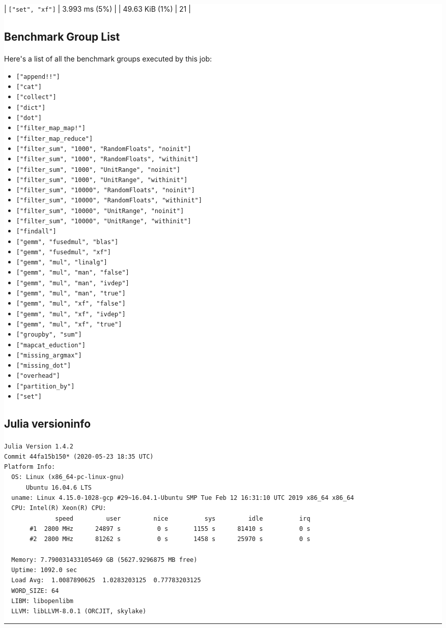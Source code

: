 | `["set", "xf"]`                                                |   3.993 ms (5%) |         |  49.63 KiB (1%) |          21 |

## Benchmark Group List
Here's a list of all the benchmark groups executed by this job:

- `["append!!"]`
- `["cat"]`
- `["collect"]`
- `["dict"]`
- `["dot"]`
- `["filter_map_map!"]`
- `["filter_map_reduce"]`
- `["filter_sum", "1000", "RandomFloats", "noinit"]`
- `["filter_sum", "1000", "RandomFloats", "withinit"]`
- `["filter_sum", "1000", "UnitRange", "noinit"]`
- `["filter_sum", "1000", "UnitRange", "withinit"]`
- `["filter_sum", "10000", "RandomFloats", "noinit"]`
- `["filter_sum", "10000", "RandomFloats", "withinit"]`
- `["filter_sum", "10000", "UnitRange", "noinit"]`
- `["filter_sum", "10000", "UnitRange", "withinit"]`
- `["findall"]`
- `["gemm", "fusedmul", "blas"]`
- `["gemm", "fusedmul", "xf"]`
- `["gemm", "mul", "linalg"]`
- `["gemm", "mul", "man", "false"]`
- `["gemm", "mul", "man", "ivdep"]`
- `["gemm", "mul", "man", "true"]`
- `["gemm", "mul", "xf", "false"]`
- `["gemm", "mul", "xf", "ivdep"]`
- `["gemm", "mul", "xf", "true"]`
- `["groupby", "sum"]`
- `["mapcat_eduction"]`
- `["missing_argmax"]`
- `["missing_dot"]`
- `["overhead"]`
- `["partition_by"]`
- `["set"]`

## Julia versioninfo
```
Julia Version 1.4.2
Commit 44fa15b150* (2020-05-23 18:35 UTC)
Platform Info:
  OS: Linux (x86_64-pc-linux-gnu)
      Ubuntu 16.04.6 LTS
  uname: Linux 4.15.0-1028-gcp #29~16.04.1-Ubuntu SMP Tue Feb 12 16:31:10 UTC 2019 x86_64 x86_64
  CPU: Intel(R) Xeon(R) CPU: 
              speed         user         nice          sys         idle          irq
       #1  2800 MHz      24897 s          0 s       1155 s      81410 s          0 s
       #2  2800 MHz      81262 s          0 s       1458 s      25970 s          0 s
       
  Memory: 7.790031433105469 GB (5627.9296875 MB free)
  Uptime: 1092.0 sec
  Load Avg:  1.0087890625  1.0283203125  0.77783203125
  WORD_SIZE: 64
  LIBM: libopenlibm
  LLVM: libLLVM-8.0.1 (ORCJIT, skylake)
```

---